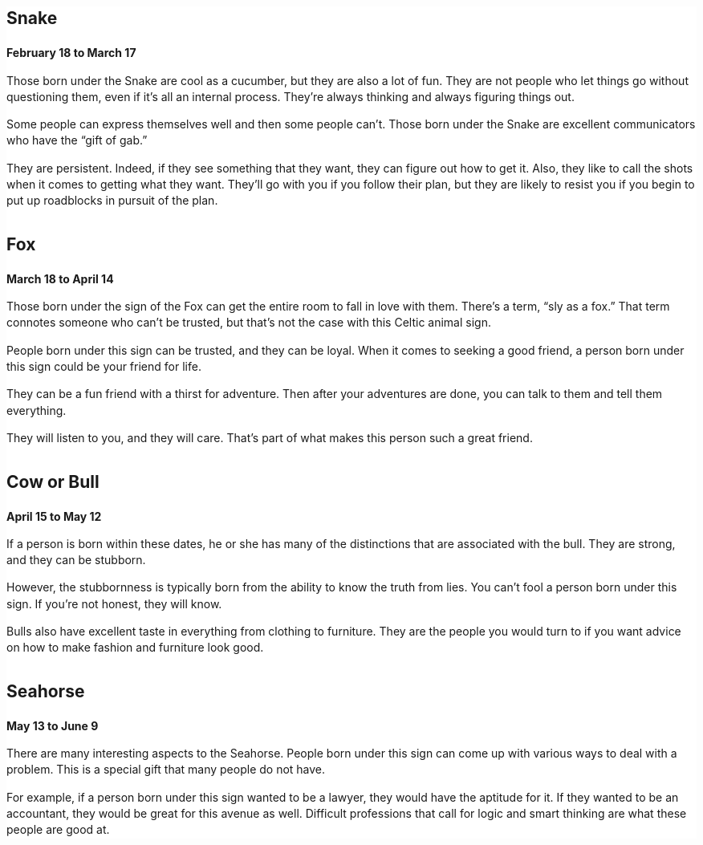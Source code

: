 ## Snake

**February 18 to March 17**

Those born under the Snake are cool as a cucumber, but they are also a lot of fun. They are not people who let things go without questioning them, even if it’s all an internal process. They’re always thinking and always figuring things out.

Some people can express themselves well and then some people can’t. Those born under the Snake are excellent communicators who have the “gift of gab.”

They are persistent. Indeed, if they see something that they want, they can figure out how to get it. Also, they like to call the shots when it comes to getting what they want. They’ll go with you if you follow their plan, but they are likely to resist you if you begin to put up roadblocks in pursuit of the plan.

## Fox

**March 18 to April 14**

Those born under the sign of the Fox can get the entire room to fall in love with them. There’s a term, “sly as a fox.” That term connotes someone who can’t be trusted, but that’s not the case with this Celtic animal sign.

People born under this sign can be trusted, and they can be loyal. When it comes to seeking a good friend, a person born under this sign could be your friend for life.

They can be a fun friend with a thirst for adventure. Then after your adventures are done, you can talk to them and tell them everything.

They will listen to you, and they will care. That’s part of what makes this person such a great friend.

## Cow or Bull

**April 15 to May 12**

If a person is born within these dates, he or she has many of the distinctions that are associated with the bull. They are strong, and they can be stubborn.

However, the stubbornness is typically born from the ability to know the truth from lies. You can’t fool a person born under this sign. If you’re not honest, they will know.

Bulls also have excellent taste in everything from clothing to furniture. They are the people you would turn to if you want advice on how to make fashion and furniture look good.

## Seahorse

**May 13 to June 9**

There are many interesting aspects to the Seahorse. People born under this sign can come up with various ways to deal with a problem. This is a special gift that many people do not have.

For example, if a person born under this sign wanted to be a lawyer, they would have the aptitude for it. If they wanted to be an accountant, they would be great for this avenue as well. Difficult professions that call for logic and smart thinking are what these people are good at.
